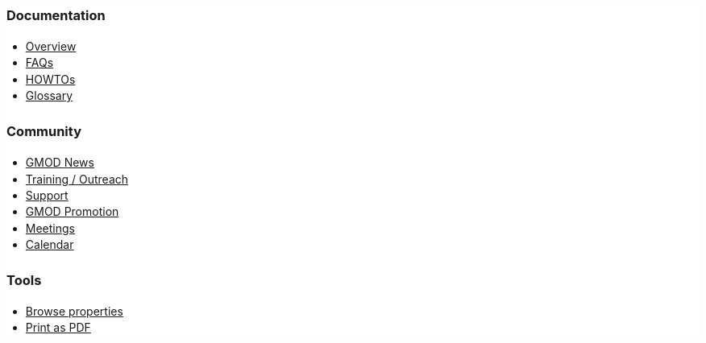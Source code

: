 </div>

</div>

<div id="p-Documentation" class="portal" role="navigation"
aria-labelledby="p-Documentation-label">

### Documentation

<div class="body">

- <span id="n-Overview">[Overview](Overview)</span>
- <span id="n-FAQs">[FAQs](Category:FAQ)</span>
- <span id="n-HOWTOs">[HOWTOs](Category:HOWTO)</span>
- <span id="n-Glossary">[Glossary](Glossary)</span>

</div>

</div>

<div id="p-Community" class="portal" role="navigation"
aria-labelledby="p-Community-label">

### Community

<div class="body">

- <span id="n-GMOD-News">[GMOD News](GMOD_News)</span>
- <span id="n-Training-.2F-Outreach">[Training /
  Outreach](Training_and_Outreach)</span>
- <span id="n-Support">[Support](Support)</span>
- <span id="n-GMOD-Promotion">[GMOD Promotion](GMOD_Promotion)</span>
- <span id="n-Meetings">[Meetings](Meetings)</span>
- <span id="n-Calendar">[Calendar](Calendar)</span>

</div>

</div>

<div id="p-tb" class="portal" role="navigation"
aria-labelledby="p-tb-label">

### Tools

<div class="body">


- <span id="t-smwbrowselink"><a href="Special:Browse/Tripal_Developer&#39;s_Handbook"
  rel="smw-browse">Browse properties</a></span>
- <span id="t-pdf">[Print as
  PDF](http://gmod.org/mediawiki/index.php?title=Special:PdfPrint&page=Tripal_Developer%27s_Handbook)</span>

</div>

</div>

</div>

